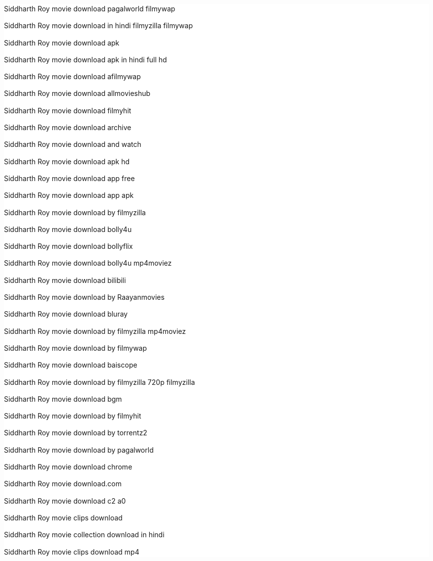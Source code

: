 Siddharth Roy movie download pagalworld filmywap

Siddharth Roy movie download in hindi filmyzilla filmywap

Siddharth Roy movie download apk

Siddharth Roy movie download apk in hindi full hd

Siddharth Roy movie download afilmywap

Siddharth Roy movie download allmovieshub

Siddharth Roy movie download filmyhit

Siddharth Roy movie download archive

Siddharth Roy movie download and watch

Siddharth Roy movie download apk hd

Siddharth Roy movie download app free

Siddharth Roy movie download app apk

Siddharth Roy movie download by filmyzilla

Siddharth Roy movie download bolly4u

Siddharth Roy movie download bollyflix

Siddharth Roy movie download bolly4u mp4moviez

Siddharth Roy movie download bilibili

Siddharth Roy movie download by Raayanmovies

Siddharth Roy movie download bluray

Siddharth Roy movie download by filmyzilla mp4moviez

Siddharth Roy movie download by filmywap

Siddharth Roy movie download baiscope

Siddharth Roy movie download by filmyzilla 720p filmyzilla

Siddharth Roy movie download bgm

Siddharth Roy movie download by filmyhit

Siddharth Roy movie download by torrentz2

Siddharth Roy movie download by pagalworld

Siddharth Roy movie download chrome

Siddharth Roy movie download.com

Siddharth Roy movie download c2 a0

Siddharth Roy movie clips download

Siddharth Roy movie collection download in hindi

Siddharth Roy movie clips download mp4
